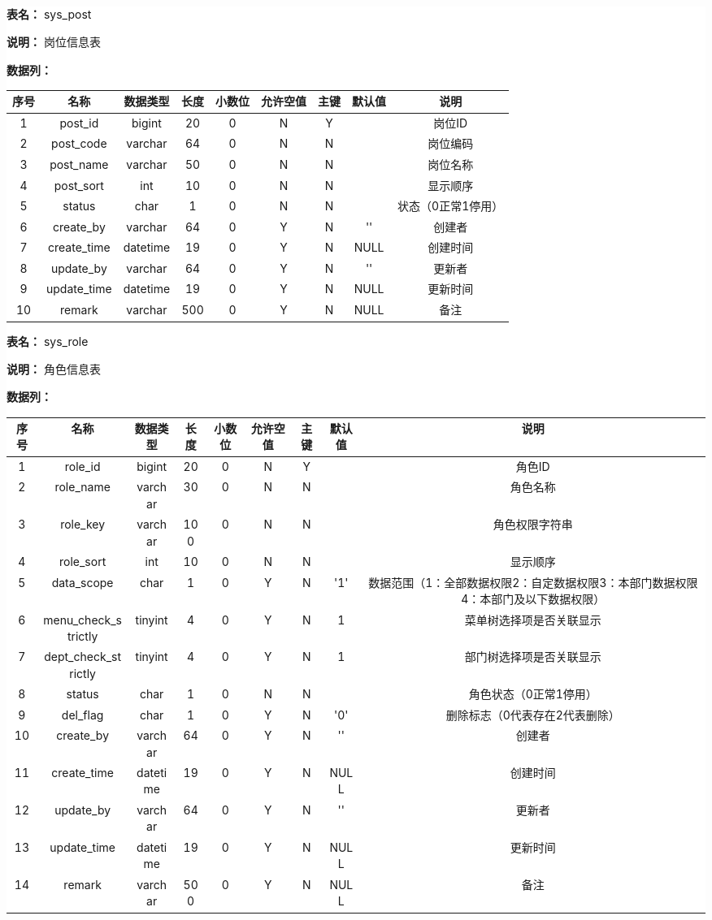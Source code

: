**表名：** <a id="sys_post">sys_post</a>

**说明：** 岗位信息表

**数据列：**

| 序号 | 名称 | 数据类型 |  长度  | 小数位 | 允许空值 | 主键 | 默认值 | 说明 |
| :---: | :---: | :---: | :---: | :---: | :---: | :---: | :---: | :---: |
|  1   | post_id |   bigint   | 20 |   0    |    N     |  Y   |       | 岗位ID  |
|  2   | post_code |   varchar   | 64 |   0    |    N     |  N   |       | 岗位编码  |
|  3   | post_name |   varchar   | 50 |   0    |    N     |  N   |       | 岗位名称  |
|  4   | post_sort |   int   | 10 |   0    |    N     |  N   |       | 显示顺序  |
|  5   | status |   char   | 1 |   0    |    N     |  N   |       | 状态（0正常1停用）  |
|  6   | create_by |   varchar   | 64 |   0    |    Y     |  N   |   ''    | 创建者  |
|  7   | create_time |   datetime   | 19 |   0    |    Y     |  N   |   NULL    | 创建时间  |
|  8   | update_by |   varchar   | 64 |   0    |    Y     |  N   |   ''    | 更新者  |
|  9   | update_time |   datetime   | 19 |   0    |    Y     |  N   |   NULL    | 更新时间  |
|  10   | remark |   varchar   | 500 |   0    |    Y     |  N   |   NULL    | 备注  |

**表名：** <a id="sys_role">sys_role</a>

**说明：** 角色信息表

**数据列：**

| 序号 | 名称 | 数据类型 |  长度  | 小数位 | 允许空值 | 主键 | 默认值 | 说明 |
| :---: | :---: | :---: | :---: | :---: | :---: | :---: | :---: | :---: |
|  1   | role_id |   bigint   | 20 |   0    |    N     |  Y   |       | 角色ID  |
|  2   | role_name |   varchar   | 30 |   0    |    N     |  N   |       | 角色名称  |
|  3   | role_key |   varchar   | 100 |   0    |    N     |  N   |       | 角色权限字符串  |
|  4   | role_sort |   int   | 10 |   0    |    N     |  N   |       | 显示顺序  |
|  5   | data_scope |   char   | 1 |   0    |    Y     |  N   |   '1'    | 数据范围（1：全部数据权限2：自定数据权限3：本部门数据权限4：本部门及以下数据权限）  |
|  6   | menu_check_strictly |   tinyint   | 4 |   0    |    Y     |  N   |   1    | 菜单树选择项是否关联显示  |
|  7   | dept_check_strictly |   tinyint   | 4 |   0    |    Y     |  N   |   1    | 部门树选择项是否关联显示  |
|  8   | status |   char   | 1 |   0    |    N     |  N   |       | 角色状态（0正常1停用）  |
|  9   | del_flag |   char   | 1 |   0    |    Y     |  N   |   '0'    | 删除标志（0代表存在2代表删除）  |
|  10   | create_by |   varchar   | 64 |   0    |    Y     |  N   |   ''    | 创建者  |
|  11   | create_time |   datetime   | 19 |   0    |    Y     |  N   |   NULL    | 创建时间  |
|  12   | update_by |   varchar   | 64 |   0    |    Y     |  N   |   ''    | 更新者  |
|  13   | update_time |   datetime   | 19 |   0    |    Y     |  N   |   NULL    | 更新时间  |
|  14   | remark |   varchar   | 500 |   0    |    Y     |  N   |   NULL    | 备注  |
